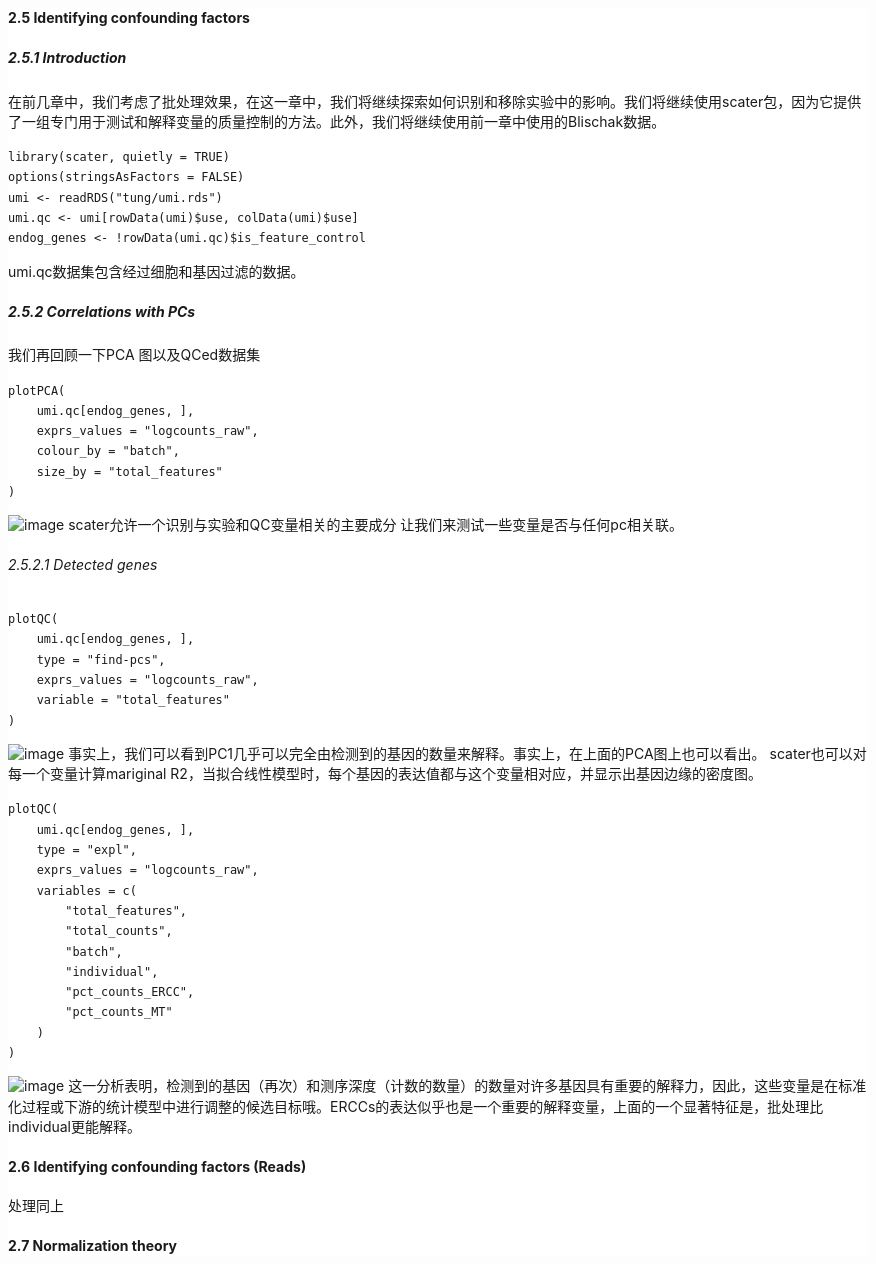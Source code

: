 #### 2.5 Identifying confounding factors
##### 2.5.1 Introduction
在前几章中，我们考虑了批处理效果，在这一章中，我们将继续探索如何识别和移除实验中的影响。我们将继续使用scater包，因为它提供了一组专门用于测试和解释变量的质量控制的方法。此外，我们将继续使用前一章中使用的Blischak数据。

```
library(scater, quietly = TRUE)
options(stringsAsFactors = FALSE)
umi <- readRDS("tung/umi.rds")
umi.qc <- umi[rowData(umi)$use, colData(umi)$use]
endog_genes <- !rowData(umi.qc)$is_feature_control
```
umi.qc数据集包含经过细胞和基因过滤的数据。
##### 2.5.2 Correlations with PCs
我们再回顾一下PCA 图以及QCed数据集

```
plotPCA(
    umi.qc[endog_genes, ],
    exprs_values = "logcounts_raw",
    colour_by = "batch",
    size_by = "total_features"
)
```
![image](https://hemberg-lab.github.io/scRNA.seq.course/18-confounders_files/figure-html/confound-pca-1.png)
scater允许一个识别与实验和QC变量相关的主要成分
让我们来测试一些变量是否与任何pc相关联。
###### 2.5.2.1 Detected genes

```
plotQC(
    umi.qc[endog_genes, ],
    type = "find-pcs",
    exprs_values = "logcounts_raw",
    variable = "total_features"
)
```
![image](https://hemberg-lab.github.io/scRNA.seq.course/18-confounders_files/figure-html/confound-find-pcs-total-features-1.png)
事实上，我们可以看到PC1几乎可以完全由检测到的基因的数量来解释。事实上，在上面的PCA图上也可以看出。
scater也可以对每一个变量计算mariginal R2，当拟合线性模型时，每个基因的表达值都与这个变量相对应，并显示出基因边缘的密度图。

```
plotQC(
    umi.qc[endog_genes, ],
    type = "expl",
    exprs_values = "logcounts_raw",
    variables = c(
        "total_features",
        "total_counts",
        "batch",
        "individual",
        "pct_counts_ERCC",
        "pct_counts_MT"
    )
)

```
![image](https://hemberg-lab.github.io/scRNA.seq.course/18-confounders_files/figure-html/confound-find-expl-vars-1.png)
这一分析表明，检测到的基因（再次）和测序深度（计数的数量）的数量对许多基因具有重要的解释力，因此，这些变量是在标准化过程或下游的统计模型中进行调整的候选目标哦。ERCCs的表达似乎也是一个重要的解释变量，上面的一个显著特征是，批处理比individual更能解释。
#### 2.6 Identifying confounding factors (Reads)
处理同上
#### 2.7 Normalization theory